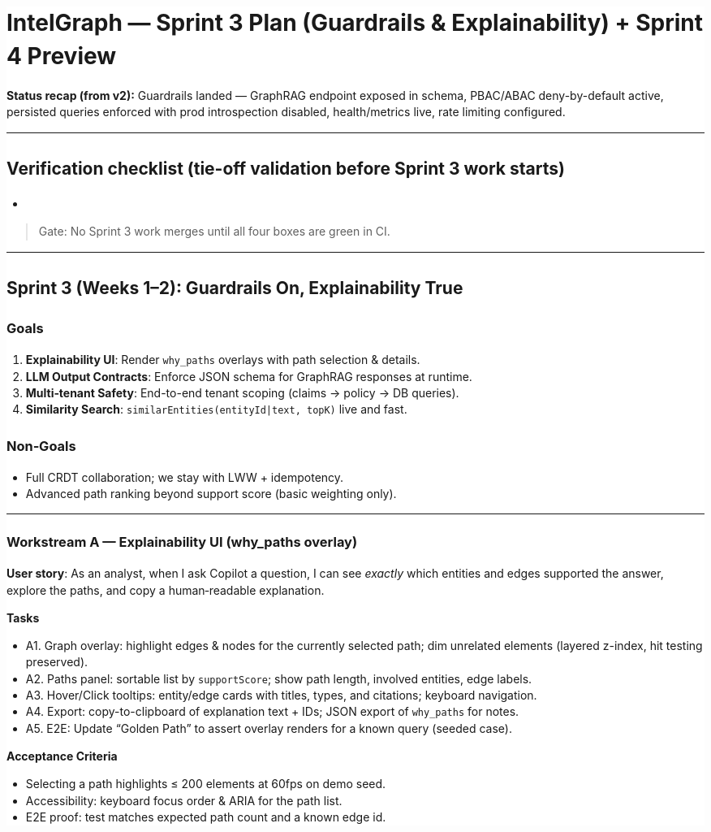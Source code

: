 # IntelGraph — Sprint 3 Plan (Guardrails & Explainability) + Sprint 4 Preview

**Status recap (from v2):** Guardrails landed — GraphRAG endpoint exposed in schema, PBAC/ABAC deny-by-default active, persisted queries enforced with prod introspection disabled, health/metrics live, rate limiting configured.

---

## Verification checklist (tie-off validation before Sprint 3 work starts)

-

> Gate: No Sprint 3 work merges until all four boxes are green in CI.

---

## Sprint 3 (Weeks 1–2): Guardrails On, Explainability True

### Goals

1. **Explainability UI**: Render `why_paths` overlays with path selection & details.
2. **LLM Output Contracts**: Enforce JSON schema for GraphRAG responses at runtime.
3. **Multi‑tenant Safety**: End-to-end tenant scoping (claims → policy → DB queries).
4. **Similarity Search**: `similarEntities(entityId|text, topK)` live and fast.

### Non‑Goals

- Full CRDT collaboration; we stay with LWW + idempotency.
- Advanced path ranking beyond support score (basic weighting only).

---

### Workstream A — Explainability UI (why\_paths overlay)

**User story**: As an analyst, when I ask Copilot a question, I can see *exactly* which entities and edges supported the answer, explore the paths, and copy a human‑readable explanation.

**Tasks**

- A1. Graph overlay: highlight edges & nodes for the currently selected path; dim unrelated elements (layered z-index, hit testing preserved).
- A2. Paths panel: sortable list by `supportScore`; show path length, involved entities, edge labels.
- A3. Hover/Click tooltips: entity/edge cards with titles, types, and citations; keyboard navigation.
- A4. Export: copy-to-clipboard of explanation text + IDs; JSON export of `why_paths` for notes.
- A5. E2E: Update “Golden Path” to assert overlay renders for a known query (seeded case).

**Acceptance Criteria**

- Selecting a path highlights ≤ 200 elements at 60fps on demo seed.
- Accessibility: keyboard focus order & ARIA for the path list.
- E2E proof: test matches expected path count and a known edge id.
